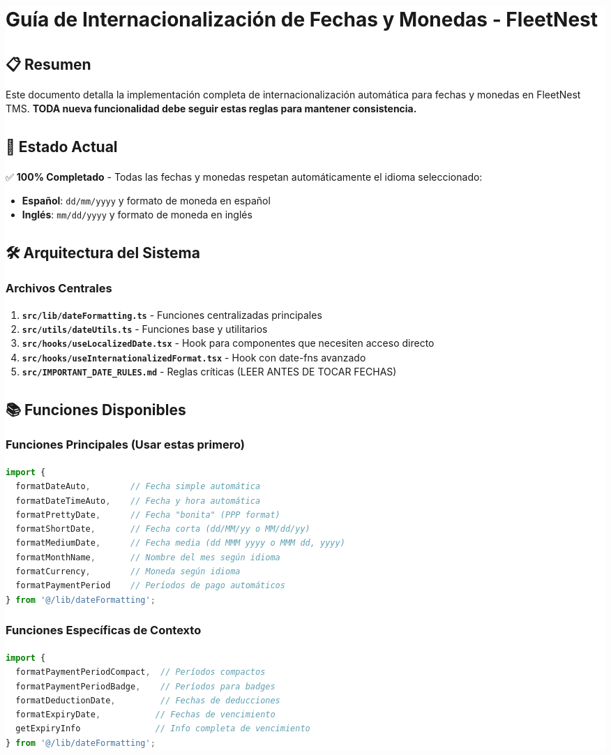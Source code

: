 # Guía de Internacionalización de Fechas y Monedas - FleetNest

## 📋 Resumen

Este documento detalla la implementación completa de internacionalización automática para fechas y monedas en FleetNest TMS. **TODA nueva funcionalidad debe seguir estas reglas para mantener consistencia.**

## 🎯 Estado Actual

✅ **100% Completado** - Todas las fechas y monedas respetan automáticamente el idioma seleccionado:
- **Español**: `dd/mm/yyyy` y formato de moneda en español
- **Inglés**: `mm/dd/yyyy` y formato de moneda en inglés

## 🛠️ Arquitectura del Sistema

### Archivos Centrales

1. **`src/lib/dateFormatting.ts`** - Funciones centralizadas principales
2. **`src/utils/dateUtils.ts`** - Funciones base y utilitarios
3. **`src/hooks/useLocalizedDate.tsx`** - Hook para componentes que necesiten acceso directo
4. **`src/hooks/useInternationalizedFormat.tsx`** - Hook con date-fns avanzado
5. **`src/IMPORTANT_DATE_RULES.md`** - Reglas críticas (LEER ANTES DE TOCAR FECHAS)

## 📚 Funciones Disponibles

### Funciones Principales (Usar estas primero)

```typescript
import { 
  formatDateAuto,        // Fecha simple automática
  formatDateTimeAuto,    // Fecha y hora automática
  formatPrettyDate,      // Fecha "bonita" (PPP format)
  formatShortDate,       // Fecha corta (dd/MM/yy o MM/dd/yy)
  formatMediumDate,      // Fecha media (dd MMM yyyy o MMM dd, yyyy)
  formatMonthName,       // Nombre del mes según idioma
  formatCurrency,        // Moneda según idioma
  formatPaymentPeriod    // Períodos de pago automáticos
} from '@/lib/dateFormatting';
```

### Funciones Específicas de Contexto

```typescript
import {
  formatPaymentPeriodCompact,  // Períodos compactos
  formatPaymentPeriodBadge,    // Períodos para badges
  formatDeductionDate,         // Fechas de deducciones
  formatExpiryDate,           // Fechas de vencimiento
  getExpiryInfo               // Info completa de vencimiento
} from '@/lib/dateFormatting';
```
